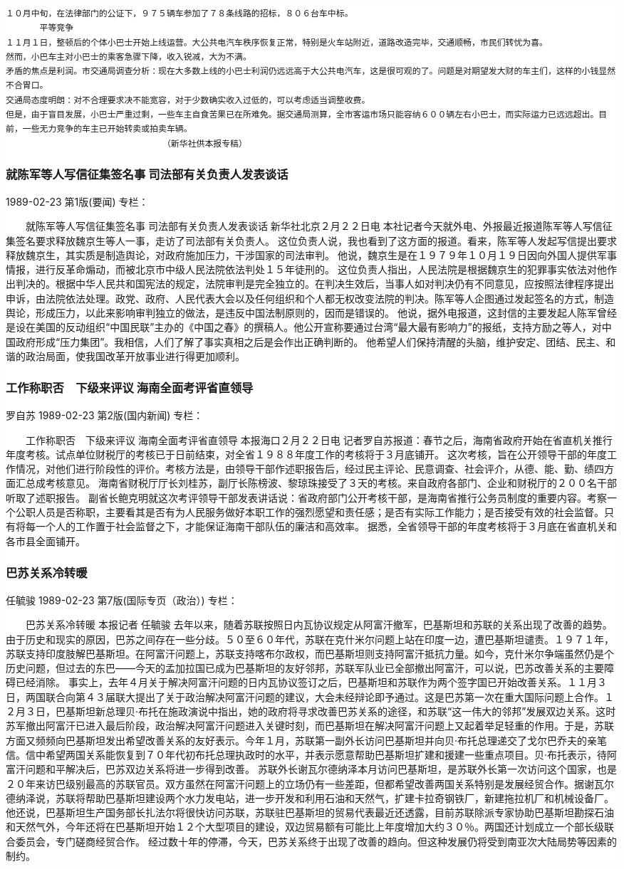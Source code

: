     １０月中旬，在法律部门的公证下，９７５辆车参加了７８条线路的招标，８０６台车中标。
    　　　　平等竞争
    １１月１日，整顿后的个体小巴士开始上线运营。大公共电汽车秩序恢复正常，特别是火车站附近，道路改造完毕，交通顺畅，市民们转忧为喜。
    然而，小巴车主对小巴士的乘客急骤下降，收入锐减，大为不满。
    矛盾的焦点是利润。市交通局调查分析：现在大多数上线的小巴士利润仍远远高于大公共电汽车，这是很可观的了。问题是对期望发大财的车主们，这样的小钱显然不合胃口。
    交通局态度明朗：对不合理要求决不能宽容，对于少数确实收入过低的，可以考虑适当调整收费。
    但是，由于盲目发展，小巴士严重过剩，一些车主自食苦果已在所难免。据交通局测算，全市客运市场只能容纳６００辆左右小巴士，而实际运力已远远超出。目前，一些无力竞争的车主已开始转卖或拍卖车辆。
    　　　　　　　　　　　　　　　　　　　（新华社供本报专稿）


### 就陈军等人写信征集签名事  司法部有关负责人发表谈话

1989-02-23
第1版(要闻)
专栏：

　　就陈军等人写信征集签名事
    司法部有关负责人发表谈话
    新华社北京２月２２日电  本社记者今天就外电、外报最近报道陈军等人写信征集签名要求释放魏京生等人一事，走访了司法部有关负责人。
    这位负责人说，我也看到了这方面的报道。看来，陈军等人发起写信提出要求释放魏京生，其实质是制造舆论，对政府施加压力，干涉国家的司法审判。
    他说，魏京生是在１９７９年１０月１９日因向外国人提供军事情报，进行反革命煽动，而被北京市中级人民法院依法判处１５年徒刑的。
    这位负责人指出，人民法院是根据魏京生的犯罪事实依法对他作出判决的。根据中华人民共和国宪法的规定，法院审判是完全独立的。在判决生效后，当事人如对判决仍有不同意见，应按照法律程序提出申诉，由法院依法处理。政党、政府、人民代表大会以及任何组织和个人都无权改变法院的判决。陈军等人企图通过发起签名的方式，制造舆论，形成压力，以此来影响审判独立的做法，是违反中国法制原则的，因而是错误的。
    他说，据外电报道，这封信的主要发起人陈军曾经是设在美国的反动组织“中国民联”主办的《中国之春》的撰稿人。他公开宣称要通过台湾“最大最有影响力”的报纸，支持方励之等人，对中国政府形成“压力集团”。我相信，人们了解了事实真相之后是会作出正确判断的。
    他希望人们保持清醒的头脑，维护安定、团结、民主、和谐的政治局面，使我国改革开放事业进行得更加顺利。


### 工作称职否　下级来评议  海南全面考评省直领导
罗自苏
1989-02-23
第2版(国内新闻)
专栏：

　　工作称职否　下级来评议
    海南全面考评省直领导
    本报海口２月２２日电  记者罗自苏报道：春节之后，海南省政府开始在省直机关推行年度考核。试点单位财税厅的考核已于日前结束，对全省１９８８年度工作的考核将于３月底铺开。
    这次考核，旨在公开领导干部的年度工作情况，对他们进行阶段性的评价。考核方法是，由领导干部作述职报告后，经过民主评论、民意调查、社会评介，从德、能、勤、绩四方面汇总成考核意见。
    海南省财税厅厅长刘桂苏，副厅长陈榜波、黎琼珠接受了３天的考核。来自政府各部门、企业和财税厅的２００名干部听取了述职报告。
    副省长鲍克明就这次考评领导干部发表讲话说：省政府部门公开考核干部，是海南省推行公务员制度的重要内容。考察一个公职人员是否称职，主要看其是否有为人民服务做好本职工作的强烈愿望和责任感；是否有实际工作能力；是否接受有效的社会监督。只有将每一个人的工作置于社会监督之下，才能保证海南干部队伍的廉洁和高效率。
    据悉，全省领导干部的年度考核将于３月底在省直机关和各市县全面铺开。


### 巴苏关系冷转暖
任毓骏
1989-02-23
第7版(国际专页（政治）)
专栏：

　　巴苏关系冷转暖
    本报记者  任毓骏
    去年以来，随着苏联按照日内瓦协议规定从阿富汗撤军，巴基斯坦和苏联的关系出现了改善的趋势。
    由于历史和现实的原因，巴苏之间存在一些分歧。５０至６０年代，苏联在克什米尔问题上站在印度一边，遭巴基斯坦谴责。１９７１年，苏联支持印度肢解巴基斯坦。在阿富汗问题上，苏联支持喀布尔政权，而巴基斯坦则支持阿富汗抵抗力量。如今，克什米尔争端虽然仍是个历史问题，但过去的东巴——今天的孟加拉国已成为巴基斯坦的友好邻邦，苏联军队业已全部撤出阿富汗，可以说，巴苏改善关系的主要障碍已经消除。
    事实上，去年４月关于解决阿富汗问题的日内瓦协议签订之后，巴基斯坦和苏联作为两个签字国已开始改善关系。１１月３日，两国联合向第４３届联大提出了关于政治解决阿富汗问题的建议，大会未经辩论即予通过。这是巴苏第一次在重大国际问题上合作。１２月３日，巴基斯坦新总理贝·布托在施政演说中指出，她的政府将寻求改善巴苏关系的途径，和苏联“这一伟大的邻邦”发展双边关系。这时苏军撤出阿富汗已进入最后阶段，政治解决阿富汗问题进入关键时刻，而巴基斯坦在解决阿富汗问题上又起着举足轻重的作用。于是，苏联方面又频频向巴基斯坦发出希望改善关系的友好表示。今年１月，苏联第一副外长访问巴基斯坦并向贝·布托总理递交了戈尔巴乔夫的亲笔信。信中希望两国关系能恢复到７０年代初布托总理执政时的水平，并表示愿意帮助巴基斯坦扩建和援建一些重点项目。贝·布托表示，待阿富汗问题和平解决后，巴苏双边关系将进一步得到改善。
    苏联外长谢瓦尔德纳泽本月访问巴基斯坦，是苏联外长第一次访问这个国家，也是２０年来访巴级别最高的苏联官员。双方虽然在阿富汗问题上的立场仍有一些差距，但都希望改善两国关系特别是发展经贸合作。据谢瓦尔德纳泽说，苏联将帮助巴基斯坦建设两个水力发电站，进一步开发和利用石油和天然气，扩建卡拉奇钢铁厂，新建拖拉机厂和机械设备厂。他还说，巴基斯坦生产国务部长扎法尔将很快访问苏联，苏联驻巴基斯坦的贸易代表最近还透露，目前苏联除派专家协助巴基斯坦勘探石油和天然气外，今年还将在巴基斯坦开始１２个大型项目的建设，双边贸易额有可能比上年度增加大约３０％。两国还计划成立一个部长级联合委员会，专门磋商经贸合作。
    经过数十年的停滞，今天，巴苏关系终于出现了改善的趋向。但这种发展仍将受到南亚次大陆局势等因素的制约。
